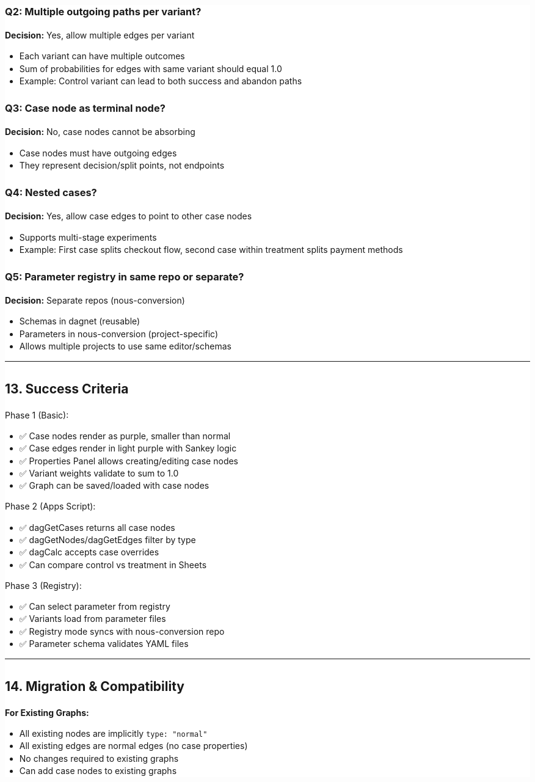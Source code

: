 ### Q2: Multiple outgoing paths per variant?
**Decision:** Yes, allow multiple edges per variant
- Each variant can have multiple outcomes
- Sum of probabilities for edges with same variant should equal 1.0
- Example: Control variant can lead to both success and abandon paths

### Q3: Case node as terminal node?
**Decision:** No, case nodes cannot be absorbing
- Case nodes must have outgoing edges
- They represent decision/split points, not endpoints

### Q4: Nested cases?
**Decision:** Yes, allow case edges to point to other case nodes
- Supports multi-stage experiments
- Example: First case splits checkout flow, second case within treatment splits payment methods

### Q5: Parameter registry in same repo or separate?
**Decision:** Separate repos (nous-conversion)
- Schemas in dagnet (reusable)
- Parameters in nous-conversion (project-specific)
- Allows multiple projects to use same editor/schemas

---

## 13. Success Criteria

Phase 1 (Basic):
- ✅ Case nodes render as purple, smaller than normal
- ✅ Case edges render in light purple with Sankey logic
- ✅ Properties Panel allows creating/editing case nodes
- ✅ Variant weights validate to sum to 1.0
- ✅ Graph can be saved/loaded with case nodes

Phase 2 (Apps Script):
- ✅ dagGetCases returns all case nodes
- ✅ dagGetNodes/dagGetEdges filter by type
- ✅ dagCalc accepts case overrides
- ✅ Can compare control vs treatment in Sheets

Phase 3 (Registry):
- ✅ Can select parameter from registry
- ✅ Variants load from parameter files
- ✅ Registry mode syncs with nous-conversion repo
- ✅ Parameter schema validates YAML files

---

## 14. Migration & Compatibility

**For Existing Graphs:**
- All existing nodes are implicitly `type: "normal"`
- All existing edges are normal edges (no case properties)
- No changes required to existing graphs
- Can add case nodes to existing graphs
